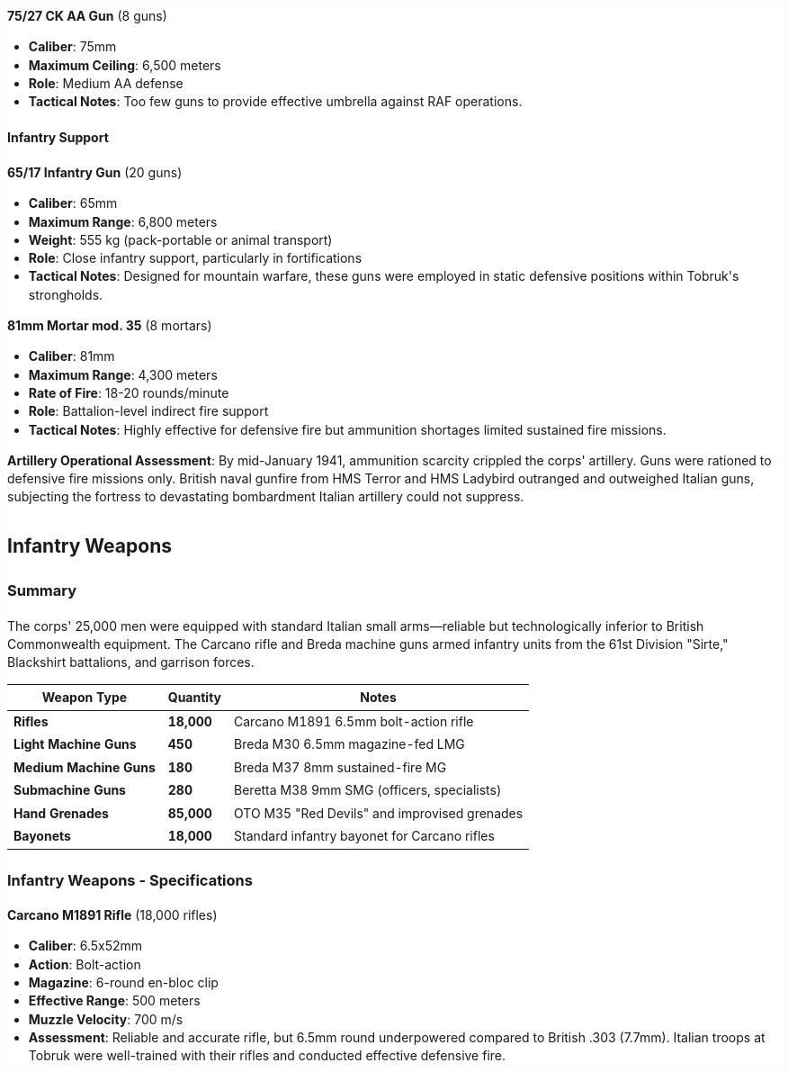 **75/27 CK AA Gun** (8 guns)
- **Caliber**: 75mm
- **Maximum Ceiling**: 6,500 meters
- **Role**: Medium AA defense
- **Tactical Notes**: Too few guns to provide effective umbrella against RAF operations.

#### Infantry Support

**65/17 Infantry Gun** (20 guns)
- **Caliber**: 65mm
- **Maximum Range**: 6,800 meters
- **Weight**: 555 kg (pack-portable or animal transport)
- **Role**: Close infantry support, particularly in fortifications
- **Tactical Notes**: Designed for mountain warfare, these guns were employed in static defensive positions within Tobruk's strongholds.

**81mm Mortar mod. 35** (8 mortars)
- **Caliber**: 81mm
- **Maximum Range**: 4,300 meters
- **Rate of Fire**: 18-20 rounds/minute
- **Role**: Battalion-level indirect fire support
- **Tactical Notes**: Highly effective for defensive fire but ammunition shortages limited sustained fire missions.

**Artillery Operational Assessment**: By mid-January 1941, ammunition scarcity crippled the corps' artillery. Guns were rationed to defensive fire missions only. British naval gunfire from HMS Terror and HMS Ladybird outranged and outweighed Italian guns, subjecting the fortress to devastating bombardment Italian artillery could not suppress.

## Infantry Weapons

### Summary

The corps' 25,000 men were equipped with standard Italian small arms—reliable but technologically inferior to British Commonwealth equipment. The Carcano rifle and Breda machine guns armed infantry units from the 61st Division "Sirte," Blackshirt battalions, and garrison forces.

| Weapon Type | Quantity | Notes |
|-------------|----------|-------|
| **Rifles** | **18,000** | Carcano M1891 6.5mm bolt-action rifle |
| **Light Machine Guns** | **450** | Breda M30 6.5mm magazine-fed LMG |
| **Medium Machine Guns** | **180** | Breda M37 8mm sustained-fire MG |
| **Submachine Guns** | **280** | Beretta M38 9mm SMG (officers, specialists) |
| **Hand Grenades** | **85,000** | OTO M35 "Red Devils" and improvised grenades |
| **Bayonets** | **18,000** | Standard infantry bayonet for Carcano rifles |

### Infantry Weapons - Specifications

**Carcano M1891 Rifle** (18,000 rifles)
- **Caliber**: 6.5x52mm
- **Action**: Bolt-action
- **Magazine**: 6-round en-bloc clip
- **Effective Range**: 500 meters
- **Muzzle Velocity**: 700 m/s
- **Assessment**: Reliable and accurate rifle, but 6.5mm round underpowered compared to British .303 (7.7mm). Italian troops at Tobruk were well-trained with their rifles and conducted effective defensive fire.
